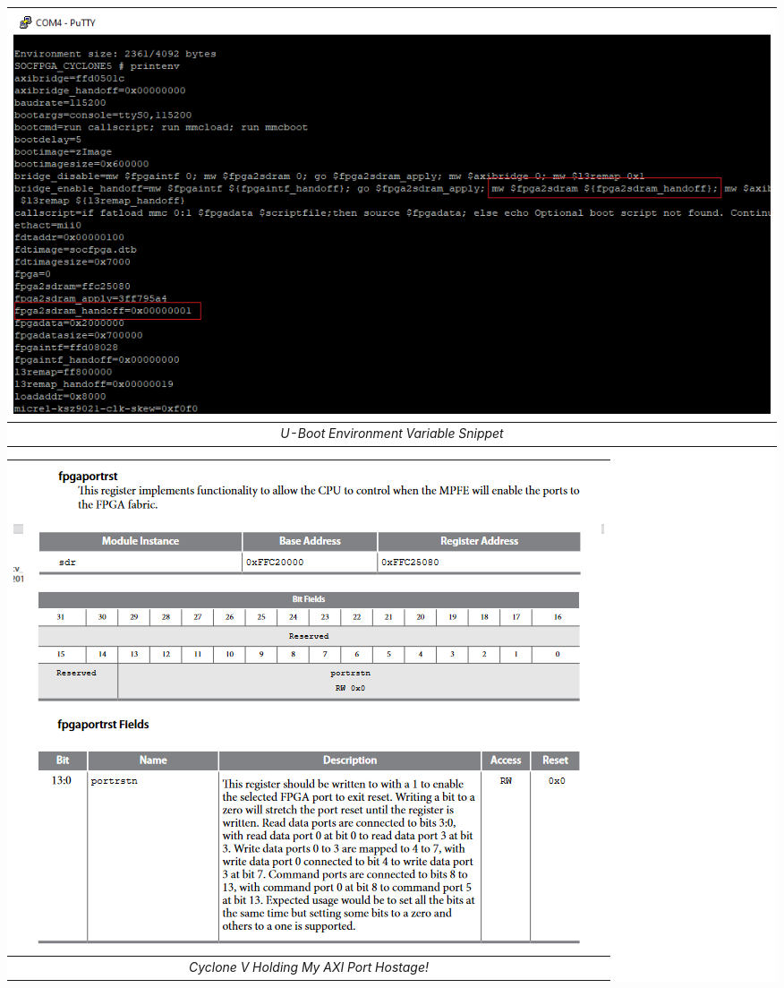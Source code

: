 | ![Image](/doc/uboot_printenv.png) |
| :--: |
| *U-Boot Environment Variable Snippet* |


| ![Image](/doc/held_in_reset.png) |
| :--: |
| *Cyclone V Holding My AXI Port Hostage!* |
